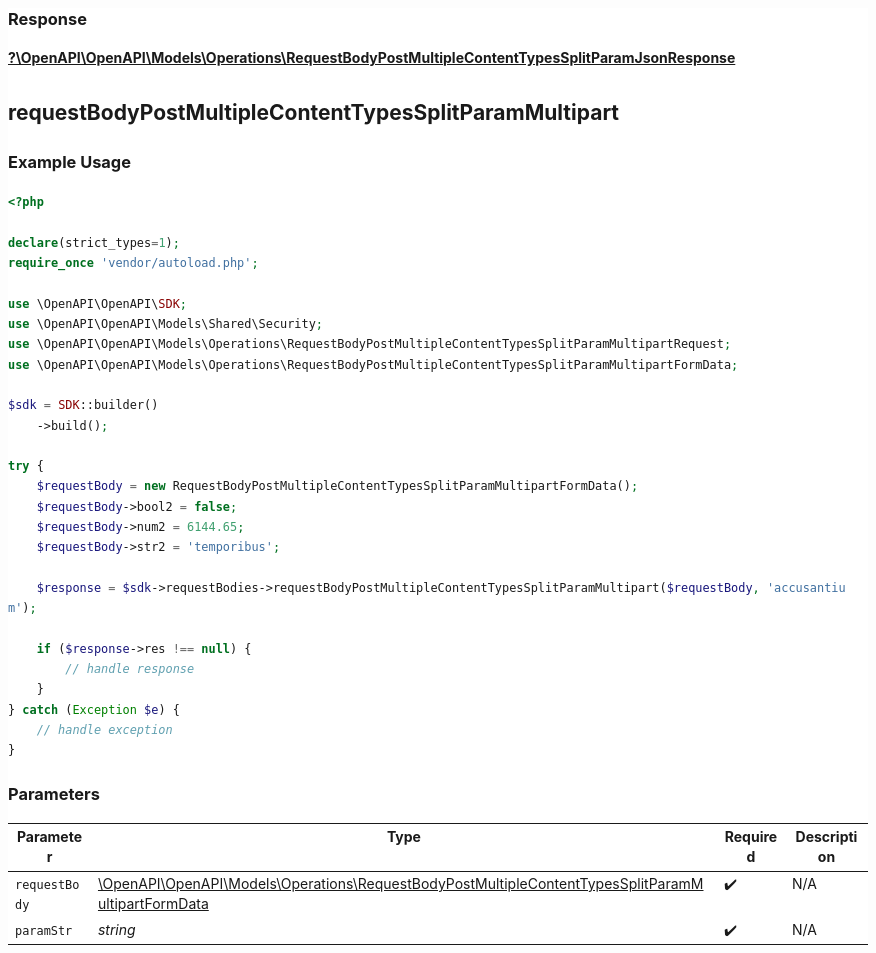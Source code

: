 ### Response

**[?\OpenAPI\OpenAPI\Models\Operations\RequestBodyPostMultipleContentTypesSplitParamJsonResponse](../../models/operations/RequestBodyPostMultipleContentTypesSplitParamJsonResponse.md)**


## requestBodyPostMultipleContentTypesSplitParamMultipart

### Example Usage

```php
<?php

declare(strict_types=1);
require_once 'vendor/autoload.php';

use \OpenAPI\OpenAPI\SDK;
use \OpenAPI\OpenAPI\Models\Shared\Security;
use \OpenAPI\OpenAPI\Models\Operations\RequestBodyPostMultipleContentTypesSplitParamMultipartRequest;
use \OpenAPI\OpenAPI\Models\Operations\RequestBodyPostMultipleContentTypesSplitParamMultipartFormData;

$sdk = SDK::builder()
    ->build();

try {
    $requestBody = new RequestBodyPostMultipleContentTypesSplitParamMultipartFormData();
    $requestBody->bool2 = false;
    $requestBody->num2 = 6144.65;
    $requestBody->str2 = 'temporibus';

    $response = $sdk->requestBodies->requestBodyPostMultipleContentTypesSplitParamMultipart($requestBody, 'accusantium');

    if ($response->res !== null) {
        // handle response
    }
} catch (Exception $e) {
    // handle exception
}
```

### Parameters

| Parameter                                                                                                                                                                                      | Type                                                                                                                                                                                           | Required                                                                                                                                                                                       | Description                                                                                                                                                                                    |
| ---------------------------------------------------------------------------------------------------------------------------------------------------------------------------------------------- | ---------------------------------------------------------------------------------------------------------------------------------------------------------------------------------------------- | ---------------------------------------------------------------------------------------------------------------------------------------------------------------------------------------------- | ---------------------------------------------------------------------------------------------------------------------------------------------------------------------------------------------- |
| `requestBody`                                                                                                                                                                                  | [\OpenAPI\OpenAPI\Models\Operations\RequestBodyPostMultipleContentTypesSplitParamMultipartFormData](../../models/operations/RequestBodyPostMultipleContentTypesSplitParamMultipartFormData.md) | :heavy_check_mark:                                                                                                                                                                             | N/A                                                                                                                                                                                            |
| `paramStr`                                                                                                                                                                                     | *string*                                                                                                                                                                                       | :heavy_check_mark:                                                                                                                                                                             | N/A                                                                                                                                                                                            |

